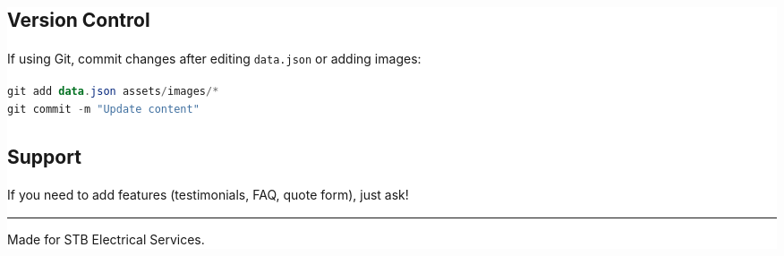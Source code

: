 ## Version Control
If using Git, commit changes after editing `data.json` or adding images:
```powershell
git add data.json assets/images/*
git commit -m "Update content"
```

## Support
If you need to add features (testimonials, FAQ, quote form), just ask!

---
Made for STB Electrical Services.
